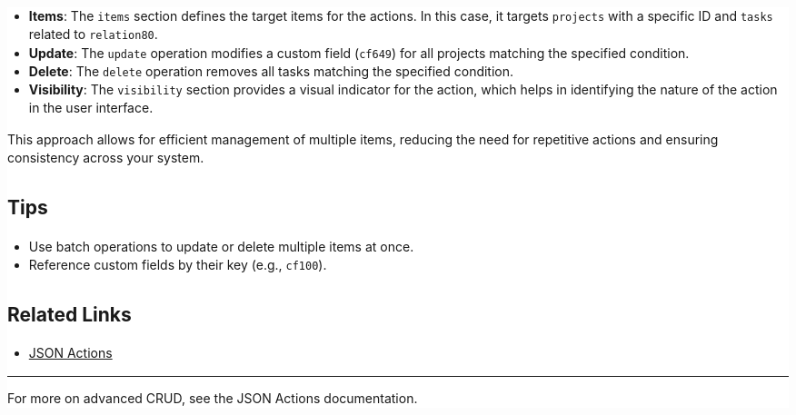 - **Items**: The `items` section defines the target items for the actions. In this case, it targets `projects` with a specific ID and `tasks` related to `relation80`.
- **Update**: The `update` operation modifies a custom field (`cf649`) for all projects matching the specified condition.
- **Delete**: The `delete` operation removes all tasks matching the specified condition.
- **Visibility**: The `visibility` section provides a visual indicator for the action, which helps in identifying the nature of the action in the user interface.

This approach allows for efficient management of multiple items, reducing the need for repetitive actions and ensuring consistency across your system.

## Tips
- Use batch operations to update or delete multiple items at once.
- Reference custom fields by their key (e.g., `cf100`).

## Related Links
- [JSON Actions](json-actions.md)

---

For more on advanced CRUD, see the JSON Actions documentation.